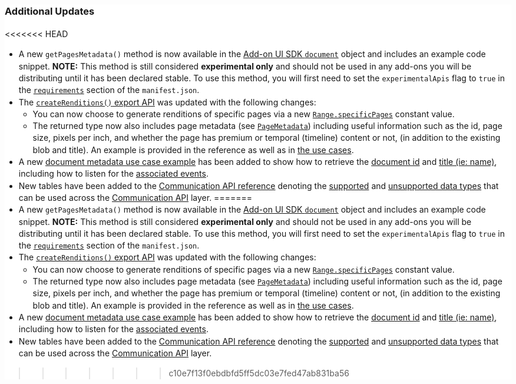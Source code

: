 ### Additional Updates

<<<<<<< HEAD
- A new `getPagesMetadata()` method is now available in the [Add-on UI SDK `document`](addonsdk/app-document.md#getpagesmetadata) object and includes an example code snippet. **NOTE:** This method is still considered **experimental only** and should not be used in any add-ons you will be distributing until it has been declared stable. To use this method, you will first need to set the `experimentalApis` flag to `true` in the [`requirements`](manifest/index.md#requirements) section of the `manifest.json`.
- The [`createRenditions()` export API](addonsdk/app-document.md#createrenditions) was updated with the following changes:
  - You can now choose to generate renditions of specific pages via a new [`Range.specificPages`](addonsdk/addonsdk-constants.md) constant value.
  - The returned type now also includes page metadata (see [`PageMetadata`](addonsdk/app-document.md#pagemetadata)) including useful information such as the id, page size, pixels per inch, and whether the page has premium or temporal (timeline) content or not, (in addition to the existing blob and title). An example is provided in the reference as well as in [the use cases](../guides/develop/how-to/page-metadata.md).
- A new [document metadata use case example](../guides/develop/how-to/document-metadata.md) has been added to show how to retrieve the [document id](./addonsdk/app-document.md#id) and [title (ie: name)](./addonsdk/app-document.md#title), including how to listen for the [associated events](addonsdk/addonsdk-app.md#events).
- New tables have been added to the [Communication API reference](document-sandbox/communication/index.md) denoting the [supported](document-sandbox/communication/index.md#supported-data-types) and [unsupported data types](document-sandbox/communication/index.md#unsupported-data-types) that can be used across the [Communication API](document-sandbox/communication/index.md) layer.
=======
- A new `getPagesMetadata()` method is now available in the [Add-on UI SDK `document`](./addonsdk/app-document.md#getpagesmetadata) object and includes an example code snippet. **NOTE:** This method is still considered **experimental only** and should not be used in any add-ons you will be distributing until it has been declared stable. To use this method, you will first need to set the `experimentalApis` flag to `true` in the [`requirements`](./manifest/index.md#requirements) section of the `manifest.json`.
- The [`createRenditions()` export API](./addonsdk/app-document.md#createrenditions) was updated with the following changes:
  - You can now choose to generate renditions of specific pages via a new [`Range.specificPages`](./addonsdk/addonsdk-constants.md) constant value.
  - The returned type now also includes page metadata (see [`PageMetadata`](./addonsdk/app-document.md#pagemetadata)) including useful information such as the id, page size, pixels per inch, and whether the page has premium or temporal (timeline) content or not, (in addition to the existing blob and title). An example is provided in the reference as well as in [the use cases](../guides/learn/how_to/page_metadata.md).
- A new [document metadata use case example](../guides/learn/how_to/document_metadata.md) has been added to show how to retrieve the [document id](./addonsdk/app-document.md#id) and [title (ie: name)](./addonsdk/app-document.md#title), including how to listen for the [associated events](./addonsdk/addonsdk-app.md#events).
- New tables have been added to the [Communication API reference](./document-sandbox/communication/index.md) denoting the [supported](./document-sandbox/communication/index.md#supported-data-types) and [unsupported data types](./document-sandbox/communication/index.md#unsupported-data-types) that can be used across the [Communication API](./document-sandbox/communication/index.md) layer.
>>>>>>> c10e7f13f0ebdbfd5ff5dc03e7fed47ab831ba56
